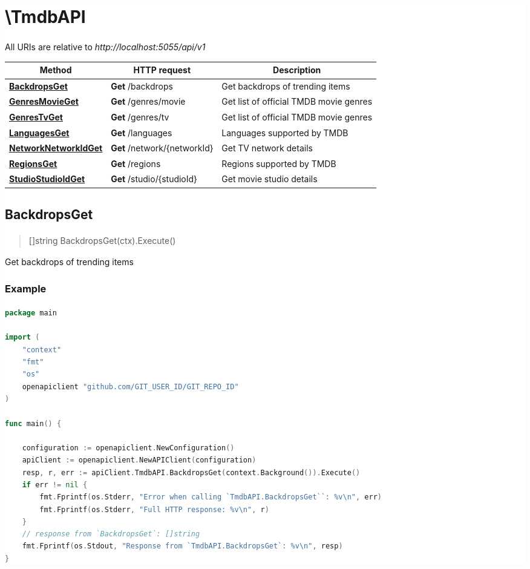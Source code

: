 # \TmdbAPI

All URIs are relative to *http://localhost:5055/api/v1*

Method | HTTP request | Description
------------- | ------------- | -------------
[**BackdropsGet**](TmdbAPI.md#BackdropsGet) | **Get** /backdrops | Get backdrops of trending items
[**GenresMovieGet**](TmdbAPI.md#GenresMovieGet) | **Get** /genres/movie | Get list of official TMDB movie genres
[**GenresTvGet**](TmdbAPI.md#GenresTvGet) | **Get** /genres/tv | Get list of official TMDB movie genres
[**LanguagesGet**](TmdbAPI.md#LanguagesGet) | **Get** /languages | Languages supported by TMDB
[**NetworkNetworkIdGet**](TmdbAPI.md#NetworkNetworkIdGet) | **Get** /network/{networkId} | Get TV network details
[**RegionsGet**](TmdbAPI.md#RegionsGet) | **Get** /regions | Regions supported by TMDB
[**StudioStudioIdGet**](TmdbAPI.md#StudioStudioIdGet) | **Get** /studio/{studioId} | Get movie studio details



## BackdropsGet

> []string BackdropsGet(ctx).Execute()

Get backdrops of trending items



### Example

```go
package main

import (
    "context"
    "fmt"
    "os"
    openapiclient "github.com/GIT_USER_ID/GIT_REPO_ID"
)

func main() {

    configuration := openapiclient.NewConfiguration()
    apiClient := openapiclient.NewAPIClient(configuration)
    resp, r, err := apiClient.TmdbAPI.BackdropsGet(context.Background()).Execute()
    if err != nil {
        fmt.Fprintf(os.Stderr, "Error when calling `TmdbAPI.BackdropsGet``: %v\n", err)
        fmt.Fprintf(os.Stderr, "Full HTTP response: %v\n", r)
    }
    // response from `BackdropsGet`: []string
    fmt.Fprintf(os.Stdout, "Response from `TmdbAPI.BackdropsGet`: %v\n", resp)
}
```
